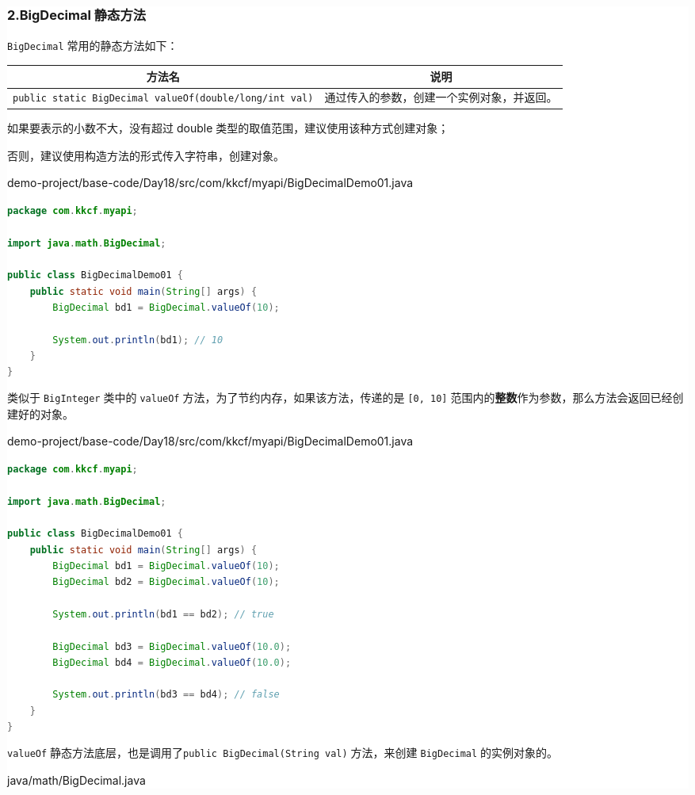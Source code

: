 
### 2.BigDecimal 静态方法

`BigDecimal` 常用的静态方法如下：

| 方法名                                                  | 说明                                       |
| ------------------------------------------------------- | ------------------------------------------ |
| `public static BigDecimal valueOf(double/long/int val)` | 通过传入的参数，创建一个实例对象，并返回。 |

如果要表示的小数不大，没有超过 double 类型的取值范围，建议使用该种方式创建对象；

否则，建议使用构造方法的形式传入字符串，创建对象。

demo-project/base-code/Day18/src/com/kkcf/myapi/BigDecimalDemo01.java

```java
package com.kkcf.myapi;

import java.math.BigDecimal;

public class BigDecimalDemo01 {
    public static void main(String[] args) {
        BigDecimal bd1 = BigDecimal.valueOf(10);

        System.out.println(bd1); // 10
    }
}
```

类似于 `BigInteger` 类中的 `valueOf` 方法，为了节约内存，如果该方法，传递的是 `[0, 10]` 范围内的**整数**作为参数，那么方法会返回已经创建好的对象。

demo-project/base-code/Day18/src/com/kkcf/myapi/BigDecimalDemo01.java

```java
package com.kkcf.myapi;

import java.math.BigDecimal;

public class BigDecimalDemo01 {
    public static void main(String[] args) {
        BigDecimal bd1 = BigDecimal.valueOf(10);
        BigDecimal bd2 = BigDecimal.valueOf(10);

        System.out.println(bd1 == bd2); // true

        BigDecimal bd3 = BigDecimal.valueOf(10.0);
        BigDecimal bd4 = BigDecimal.valueOf(10.0);

        System.out.println(bd3 == bd4); // false
    }
}
```

`valueOf` 静态方法底层，也是调用了`public BigDecimal(String val)` 方法，来创建 `BigDecimal` 的实例对象的。

java/math/BigDecimal.java
